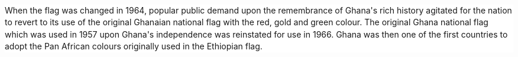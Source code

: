 When the flag was changed in 1964, popular public demand upon the remembrance of Ghana's rich history agitated for the nation to revert to its use of the original Ghanaian national flag with the red, gold and green colour. The original Ghana national flag which was used in 1957 upon Ghana's independence was reinstated for use in 1966. Ghana was then one of the first countries to adopt the Pan African colours originally used in the Ethiopian flag.
